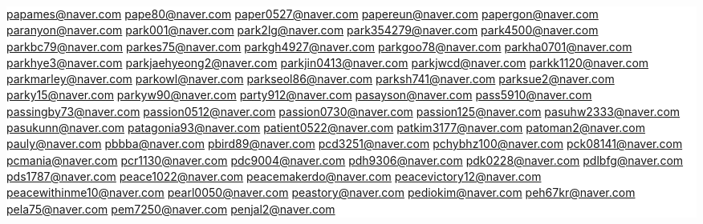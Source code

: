 papames@naver.com
pape80@naver.com
paper0527@naver.com
papereun@naver.com
papergon@naver.com
paranyon@naver.com
park001@naver.com
park2lg@naver.com
park354279@naver.com
park4500@naver.com
parkbc79@naver.com
parkes75@naver.com
parkgh4927@naver.com
parkgoo78@naver.com
parkha0701@naver.com
parkhye3@naver.com
parkjaehyeong2@naver.com
parkjin0413@naver.com
parkjwcd@naver.com
parkk1120@naver.com
parkmarley@naver.com
parkowl@naver.com
parkseol86@naver.com
parksh741@naver.com
parksue2@naver.com
parky15@naver.com
parkyw90@naver.com
party912@naver.com
pasayson@naver.com
pass5910@naver.com
passingby73@naver.com
passion0512@naver.com
passion0730@naver.com
passion125@naver.com
pasuhw2333@naver.com
pasukunn@naver.com
patagonia93@naver.com
patient0522@naver.com
patkim3177@naver.com
patoman2@naver.com
pauly@naver.com
pbbba@naver.com
pbird89@naver.com
pcd3251@naver.com
pchybhz100@naver.com
pck08141@naver.com
pcmania@naver.com
pcr1130@naver.com
pdc9004@naver.com
pdh9306@naver.com
pdk0228@naver.com
pdlbfg@naver.com
pds1787@naver.com
peace1022@naver.com
peacemakerdo@naver.com
peacevictory12@naver.com
peacewithinme10@naver.com
pearl0050@naver.com
peastory@naver.com
pediokim@naver.com
peh67kr@naver.com
pela75@naver.com
pem7250@naver.com
penjal2@naver.com